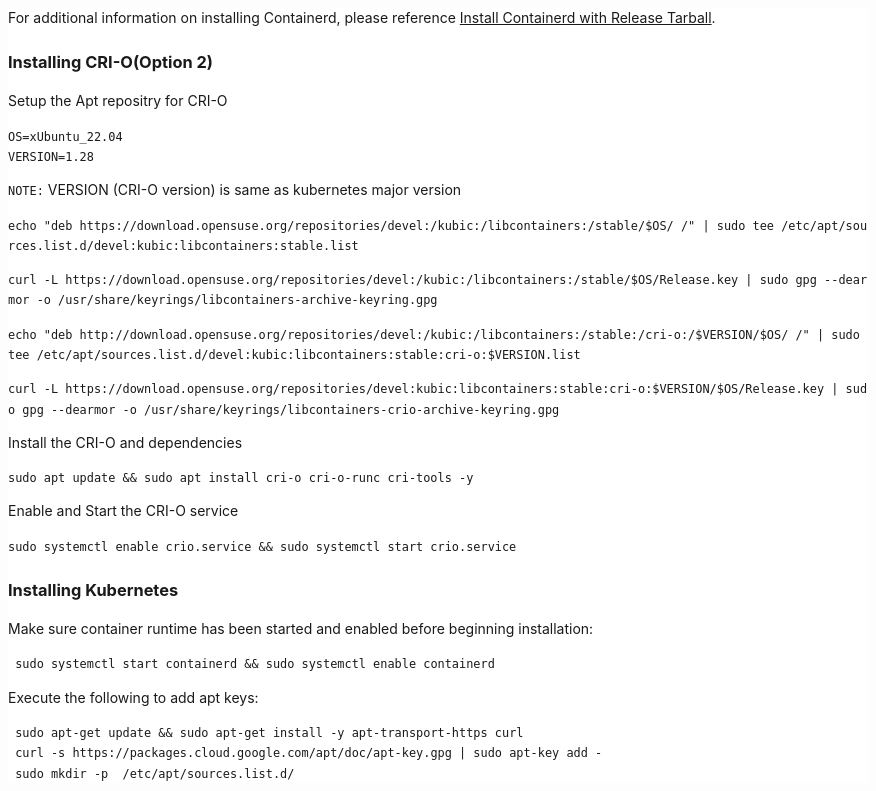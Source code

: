 For additional information on installing Containerd, please reference [Install Containerd with Release Tarball](https://github.com/containerd/containerd/blob/master/docs/cri/installation.md). 

### Installing CRI-O(Option 2)

Setup the Apt repositry for CRI-O

```
OS=xUbuntu_22.04
VERSION=1.28
```
`NOTE:` VERSION (CRI-O version) is same as kubernetes major version 

```
echo "deb https://download.opensuse.org/repositories/devel:/kubic:/libcontainers:/stable/$OS/ /" | sudo tee /etc/apt/sources.list.d/devel:kubic:libcontainers:stable.list
```

```
curl -L https://download.opensuse.org/repositories/devel:/kubic:/libcontainers:/stable/$OS/Release.key | sudo gpg --dearmor -o /usr/share/keyrings/libcontainers-archive-keyring.gpg
```

```
echo "deb http://download.opensuse.org/repositories/devel:/kubic:/libcontainers:/stable:/cri-o:/$VERSION/$OS/ /" | sudo tee /etc/apt/sources.list.d/devel:kubic:libcontainers:stable:cri-o:$VERSION.list
```

```
curl -L https://download.opensuse.org/repositories/devel:kubic:libcontainers:stable:cri-o:$VERSION/$OS/Release.key | sudo gpg --dearmor -o /usr/share/keyrings/libcontainers-crio-archive-keyring.gpg
```

Install the CRI-O and dependencies 

```
sudo apt update && sudo apt install cri-o cri-o-runc cri-tools -y
```

Enable and Start the CRI-O service 

```
sudo systemctl enable crio.service && sudo systemctl start crio.service
```

### Installing Kubernetes 

Make sure container runtime has been started and enabled before beginning installation:

```
 sudo systemctl start containerd && sudo systemctl enable containerd
```

Execute the following to add apt keys:

```
 sudo apt-get update && sudo apt-get install -y apt-transport-https curl
 curl -s https://packages.cloud.google.com/apt/doc/apt-key.gpg | sudo apt-key add -
 sudo mkdir -p  /etc/apt/sources.list.d/
```
